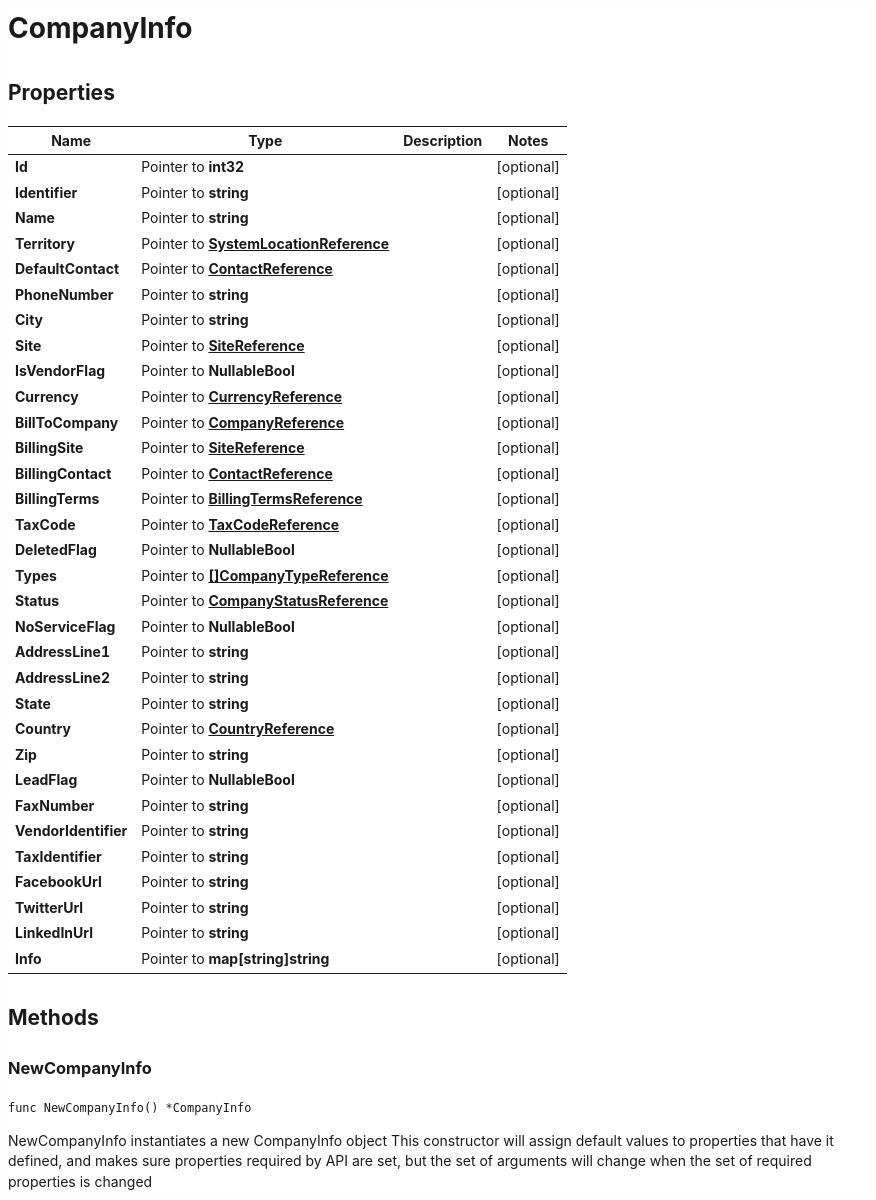 # CompanyInfo

## Properties

Name | Type | Description | Notes
------------ | ------------- | ------------- | -------------
**Id** | Pointer to **int32** |  | [optional] 
**Identifier** | Pointer to **string** |  | [optional] 
**Name** | Pointer to **string** |  | [optional] 
**Territory** | Pointer to [**SystemLocationReference**](SystemLocationReference.md) |  | [optional] 
**DefaultContact** | Pointer to [**ContactReference**](ContactReference.md) |  | [optional] 
**PhoneNumber** | Pointer to **string** |  | [optional] 
**City** | Pointer to **string** |  | [optional] 
**Site** | Pointer to [**SiteReference**](SiteReference.md) |  | [optional] 
**IsVendorFlag** | Pointer to **NullableBool** |  | [optional] 
**Currency** | Pointer to [**CurrencyReference**](CurrencyReference.md) |  | [optional] 
**BillToCompany** | Pointer to [**CompanyReference**](CompanyReference.md) |  | [optional] 
**BillingSite** | Pointer to [**SiteReference**](SiteReference.md) |  | [optional] 
**BillingContact** | Pointer to [**ContactReference**](ContactReference.md) |  | [optional] 
**BillingTerms** | Pointer to [**BillingTermsReference**](BillingTermsReference.md) |  | [optional] 
**TaxCode** | Pointer to [**TaxCodeReference**](TaxCodeReference.md) |  | [optional] 
**DeletedFlag** | Pointer to **NullableBool** |  | [optional] 
**Types** | Pointer to [**[]CompanyTypeReference**](CompanyTypeReference.md) |  | [optional] 
**Status** | Pointer to [**CompanyStatusReference**](CompanyStatusReference.md) |  | [optional] 
**NoServiceFlag** | Pointer to **NullableBool** |  | [optional] 
**AddressLine1** | Pointer to **string** |  | [optional] 
**AddressLine2** | Pointer to **string** |  | [optional] 
**State** | Pointer to **string** |  | [optional] 
**Country** | Pointer to [**CountryReference**](CountryReference.md) |  | [optional] 
**Zip** | Pointer to **string** |  | [optional] 
**LeadFlag** | Pointer to **NullableBool** |  | [optional] 
**FaxNumber** | Pointer to **string** |  | [optional] 
**VendorIdentifier** | Pointer to **string** |  | [optional] 
**TaxIdentifier** | Pointer to **string** |  | [optional] 
**FacebookUrl** | Pointer to **string** |  | [optional] 
**TwitterUrl** | Pointer to **string** |  | [optional] 
**LinkedInUrl** | Pointer to **string** |  | [optional] 
**Info** | Pointer to **map[string]string** |  | [optional] 

## Methods

### NewCompanyInfo

`func NewCompanyInfo() *CompanyInfo`

NewCompanyInfo instantiates a new CompanyInfo object
This constructor will assign default values to properties that have it defined,
and makes sure properties required by API are set, but the set of arguments
will change when the set of required properties is changed
